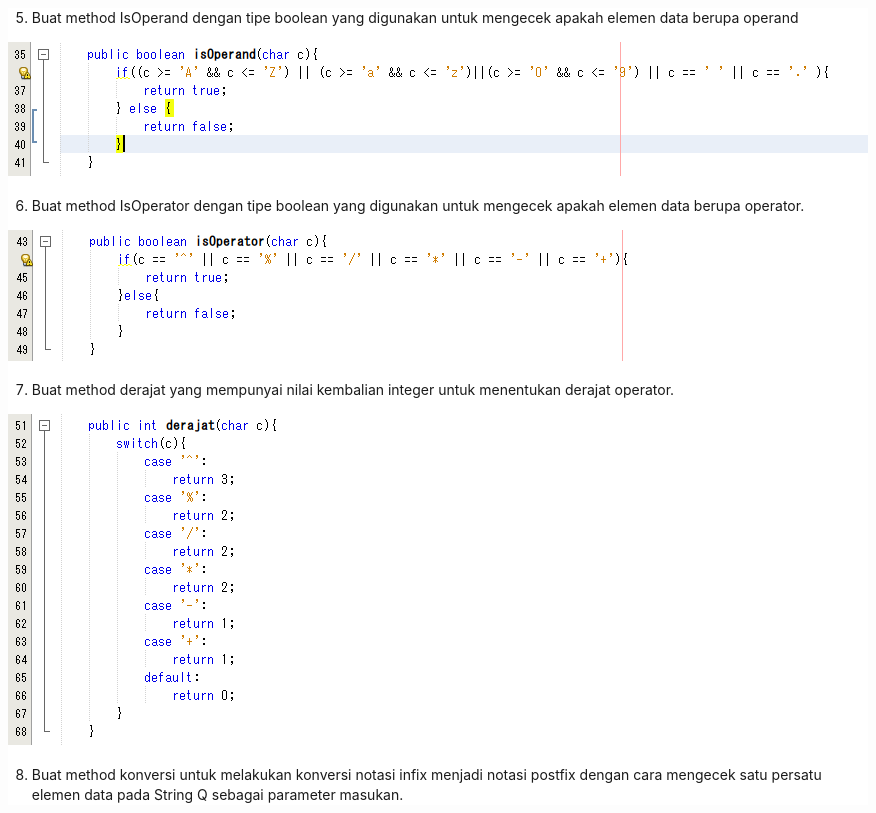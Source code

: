 5. Buat method IsOperand dengan tipe boolean yang digunakan untuk mengecek apakah elemen 
data berupa operand
<img src = "prak2 (4).png">

6. Buat method IsOperator dengan tipe boolean yang digunakan untuk mengecek apakah elemen 
data berupa operator.
<img src = "prak2 (5).png">

7. Buat method derajat yang mempunyai nilai kembalian integer untuk menentukan derajat 
operator.

<img src = "prak2 (6).png">

8. Buat method konversi untuk melakukan konversi notasi infix menjadi notasi postfix dengan cara 
mengecek satu persatu elemen data pada String Q sebagai parameter masukan.